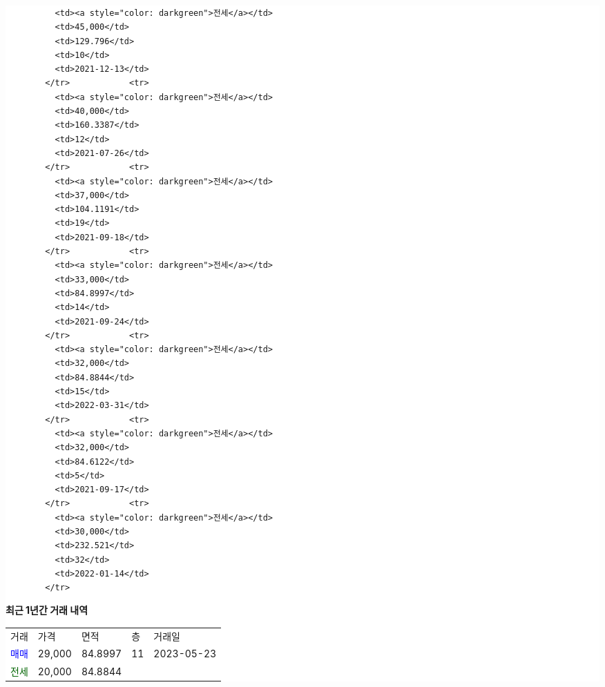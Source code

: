               <td><a style="color: darkgreen">전세</a></td>
              <td>45,000</td>
              <td>129.796</td>
              <td>10</td>
              <td>2021-12-13</td>
            </tr>            <tr>
              <td><a style="color: darkgreen">전세</a></td>
              <td>40,000</td>
              <td>160.3387</td>
              <td>12</td>
              <td>2021-07-26</td>
            </tr>            <tr>
              <td><a style="color: darkgreen">전세</a></td>
              <td>37,000</td>
              <td>104.1191</td>
              <td>19</td>
              <td>2021-09-18</td>
            </tr>            <tr>
              <td><a style="color: darkgreen">전세</a></td>
              <td>33,000</td>
              <td>84.8997</td>
              <td>14</td>
              <td>2021-09-24</td>
            </tr>            <tr>
              <td><a style="color: darkgreen">전세</a></td>
              <td>32,000</td>
              <td>84.8844</td>
              <td>15</td>
              <td>2022-03-31</td>
            </tr>            <tr>
              <td><a style="color: darkgreen">전세</a></td>
              <td>32,000</td>
              <td>84.6122</td>
              <td>5</td>
              <td>2021-09-17</td>
            </tr>            <tr>
              <td><a style="color: darkgreen">전세</a></td>
              <td>30,000</td>
              <td>232.521</td>
              <td>32</td>
              <td>2022-01-14</td>
            </tr>        
    
</table>

<b>최근 1년간 거래 내역</b>

<table class="sortable">
    <tr>
      <td>거래</td>
      <td>가격</td>
      <td>면적</td>
      <td>층</td>
      <td>거래일</td>
    </tr>
    <tr>
      <td><a style="color: blue">매매</a></td>
      <td>29,000</td>
      <td>84.8997</td>
      <td>11</td>
      <td>2023-05-23</td>
    </tr>          <tr>
      <td><a style="color: darkgreen">전세</a></td>
      <td>20,000</td>
      <td>84.8844</td>